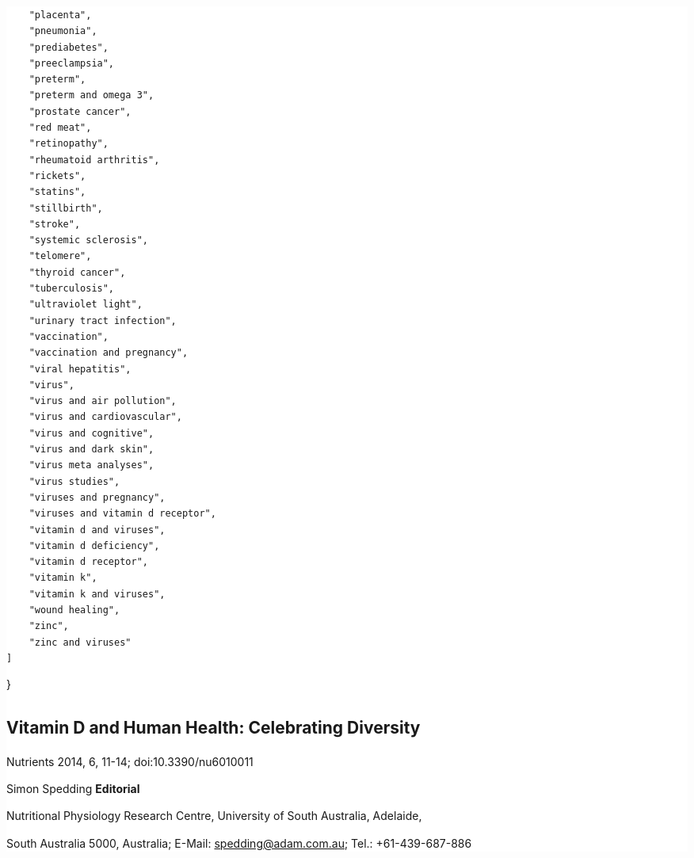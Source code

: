         "placenta",
        "pneumonia",
        "prediabetes",
        "preeclampsia",
        "preterm",
        "preterm and omega 3",
        "prostate cancer",
        "red meat",
        "retinopathy",
        "rheumatoid arthritis",
        "rickets",
        "statins",
        "stillbirth",
        "stroke",
        "systemic sclerosis",
        "telomere",
        "thyroid cancer",
        "tuberculosis",
        "ultraviolet light",
        "urinary tract infection",
        "vaccination",
        "vaccination and pregnancy",
        "viral hepatitis",
        "virus",
        "virus and air pollution",
        "virus and cardiovascular",
        "virus and cognitive",
        "virus and dark skin",
        "virus meta analyses",
        "virus studies",
        "viruses and pregnancy",
        "viruses and vitamin d receptor",
        "vitamin d and viruses",
        "vitamin d deficiency",
        "vitamin d receptor",
        "vitamin k",
        "vitamin k and viruses",
        "wound healing",
        "zinc",
        "zinc and viruses"
    ]
}


## Vitamin D and Human Health: Celebrating Diversity

Nutrients 2014, 6, 11-14; doi:10.3390/nu6010011

Simon Spedding  **Editorial** 

Nutritional Physiology Research Centre, University of South Australia, Adelaide,

South Australia 5000, Australia; E-Mail: spedding@adam.com.au; Tel.: +61-439-687-886
